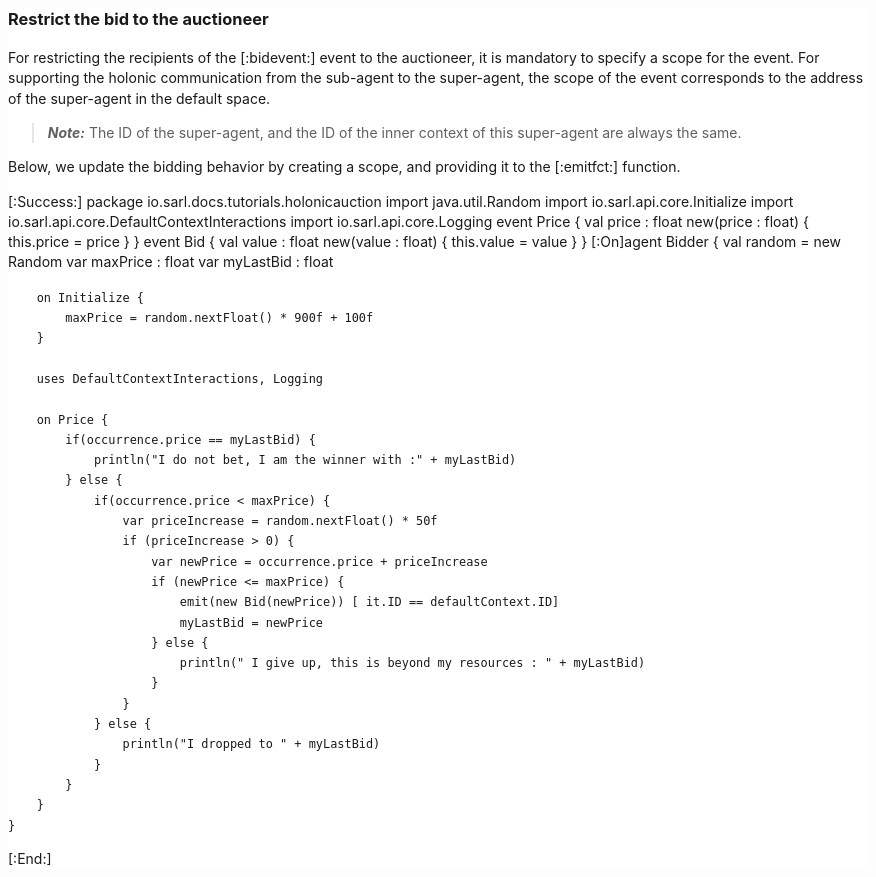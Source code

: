 
### Restrict the bid to the auctioneer

For restricting the recipients of the [:bidevent:] event to the auctioneer, it is mandatory to specify a
scope for the event.
For supporting the holonic communication from the sub-agent to the super-agent, the scope
of the event corresponds to the address of the super-agent in the default space.

> **_Note:_** The ID of the super-agent, and the ID of the inner context of this super-agent are always the same.

Below, we update the bidding behavior by creating a scope, and providing it to the [:emitfct:] function.

[:Success:]
	package io.sarl.docs.tutorials.holonicauction
	import java.util.Random
	import io.sarl.api.core.Initialize
	import io.sarl.api.core.DefaultContextInteractions
	import io.sarl.api.core.Logging
	event Price {
		val price : float
		new(price : float) {
			this.price = price
		}
	}
	event Bid {
		val value : float
		new(value : float) {
			this.value = value
		}
	}
	[:On]agent Bidder {
		val random = new Random
		var maxPrice : float
		var myLastBid : float
		
		on Initialize {
			maxPrice = random.nextFloat() * 900f + 100f
		}
	
		uses DefaultContextInteractions, Logging
	
		on Price {
			if(occurrence.price == myLastBid) {
				println("I do not bet, I am the winner with :" + myLastBid)
			} else {
				if(occurrence.price < maxPrice) {
					var priceIncrease = random.nextFloat() * 50f
					if (priceIncrease > 0) {
						var newPrice = occurrence.price + priceIncrease
						if (newPrice <= maxPrice) {
							emit(new Bid(newPrice)) [ it.ID == defaultContext.ID]
							myLastBid = newPrice
						} else {
							println(" I give up, this is beyond my resources : " + myLastBid)
						}
					}
				} else {
					println("I dropped to " + myLastBid)
				}
			}
		}
	}
[:End:]
